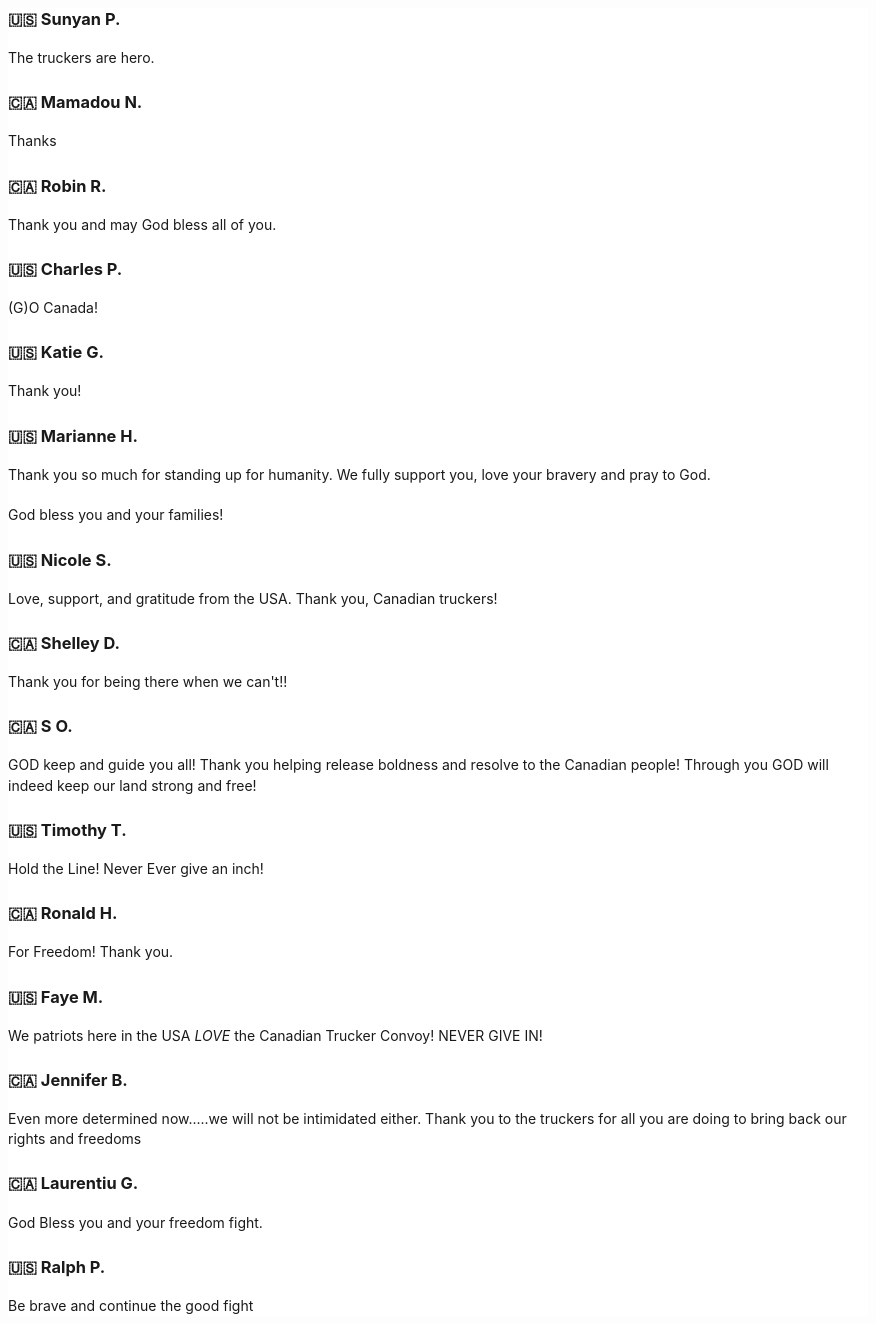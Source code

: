 ### 🇺🇸 Sunyan P.
The truckers are hero.

### 🇨🇦 Mamadou N.
Thanks

### 🇨🇦 Robin R.
Thank you and may God bless all of you.

### 🇺🇸 Charles P.
(G)O Canada!

### 🇺🇸 Katie G.
Thank you!

### 🇺🇸 Marianne H.
Thank you so much for standing up for humanity. We fully support you, love your bravery and pray to God. <br /><br />God bless you and your families!  

### 🇺🇸 Nicole S.
Love, support, and gratitude from the USA. Thank you, Canadian truckers! 

### 🇨🇦 Shelley D.
Thank you for being there when we can't!!

### 🇨🇦 S O.
GOD keep and guide you all! Thank you helping release boldness and resolve to the Canadian people! Through you GOD will indeed keep our land strong and free!

### 🇺🇸 Timothy T.
Hold the Line! Never Ever give an inch! 

### 🇨🇦 Ronald H.
For Freedom! Thank you.

### 🇺🇸 Faye  M.
We patriots here in the USA *LOVE* the Canadian Trucker Convoy! NEVER GIVE IN!

### 🇨🇦 Jennifer B.
Even more determined now.....we will not be intimidated either.   Thank you to the truckers for all you are doing to bring back our rights and freedoms 

### 🇨🇦 Laurentiu G.
God Bless you and your freedom fight.

### 🇺🇸 Ralph P.
Be brave and continue the good fight
